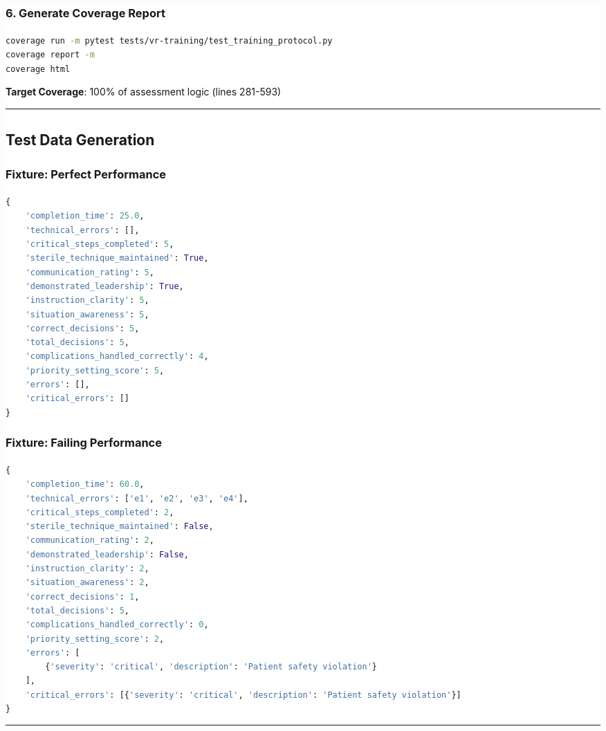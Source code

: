 ### 6. Generate Coverage Report
```bash
coverage run -m pytest tests/vr-training/test_training_protocol.py
coverage report -m
coverage html
```

**Target Coverage**: 100% of assessment logic (lines 281-593)

---

## Test Data Generation

### Fixture: Perfect Performance
```python
{
    'completion_time': 25.0,
    'technical_errors': [],
    'critical_steps_completed': 5,
    'sterile_technique_maintained': True,
    'communication_rating': 5,
    'demonstrated_leadership': True,
    'instruction_clarity': 5,
    'situation_awareness': 5,
    'correct_decisions': 5,
    'total_decisions': 5,
    'complications_handled_correctly': 4,
    'priority_setting_score': 5,
    'errors': [],
    'critical_errors': []
}
```

### Fixture: Failing Performance
```python
{
    'completion_time': 60.0,
    'technical_errors': ['e1', 'e2', 'e3', 'e4'],
    'critical_steps_completed': 2,
    'sterile_technique_maintained': False,
    'communication_rating': 2,
    'demonstrated_leadership': False,
    'instruction_clarity': 2,
    'situation_awareness': 2,
    'correct_decisions': 1,
    'total_decisions': 5,
    'complications_handled_correctly': 0,
    'priority_setting_score': 2,
    'errors': [
        {'severity': 'critical', 'description': 'Patient safety violation'}
    ],
    'critical_errors': [{'severity': 'critical', 'description': 'Patient safety violation'}]
}
```

---